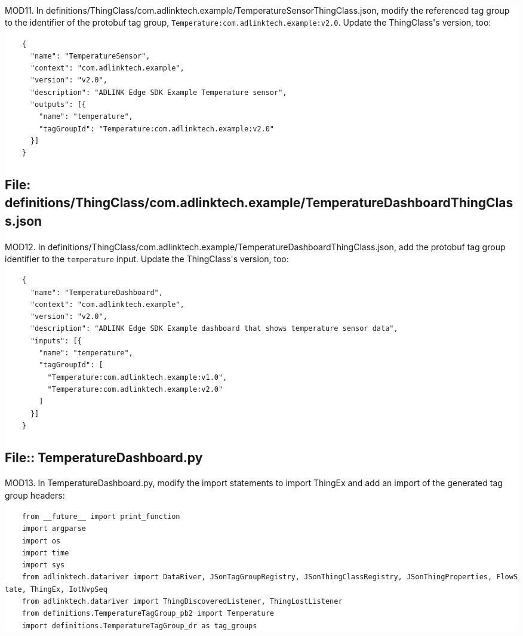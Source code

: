 MOD11. In definitions/ThingClass/com.adlinktech.example/TemperatureSensorThingClass.json, modify the referenced tag group to
the identifier of the protobuf tag group, ``Temperature:com.adlinktech.example:v2.0``. Update the ThingClass's version, too:

        {
          "name": "TemperatureSensor",
          "context": "com.adlinktech.example",
          "version": "v2.0",
          "description": "ADLINK Edge SDK Example Temperature sensor",
          "outputs": [{
            "name": "temperature",
            "tagGroupId": "Temperature:com.adlinktech.example:v2.0"
          }]
        }

## File: definitions/ThingClass/com.adlinktech.example/TemperatureDashboardThingClass.json

MOD12. In definitions/ThingClass/com.adlinktech.example/TemperatureDashboardThingClass.json, add the protobuf tag group identifier
to the ``temperature`` input. Update the ThingClass's version, too:

        {
          "name": "TemperatureDashboard",
          "context": "com.adlinktech.example",
          "version": "v2.0",
          "description": "ADLINK Edge SDK Example dashboard that shows temperature sensor data",
          "inputs": [{
            "name": "temperature",
            "tagGroupId": [
              "Temperature:com.adlinktech.example:v1.0",
              "Temperature:com.adlinktech.example:v2.0"
            ]
          }]
        }

## File:: TemperatureDashboard.py

MOD13. In TemperatureDashboard.py, modify the import statements to import ThingEx and add an import
of the generated tag group headers:

		from __future__ import print_function
		import argparse
		import os
		import time
		import sys
		from adlinktech.datariver import DataRiver, JSonTagGroupRegistry, JSonThingClassRegistry, JSonThingProperties, FlowState, ThingEx, IotNvpSeq
		from adlinktech.datariver import ThingDiscoveredListener, ThingLostListener
		from definitions.TemperatureTagGroup_pb2 import Temperature
		import definitions.TemperatureTagGroup_dr as tag_groups
